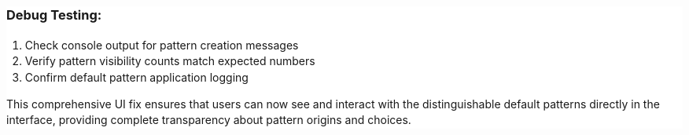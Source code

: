 ### Debug Testing:
1. Check console output for pattern creation messages
2. Verify pattern visibility counts match expected numbers
3. Confirm default pattern application logging

This comprehensive UI fix ensures that users can now see and interact with the distinguishable default patterns directly in the interface, providing complete transparency about pattern origins and choices.